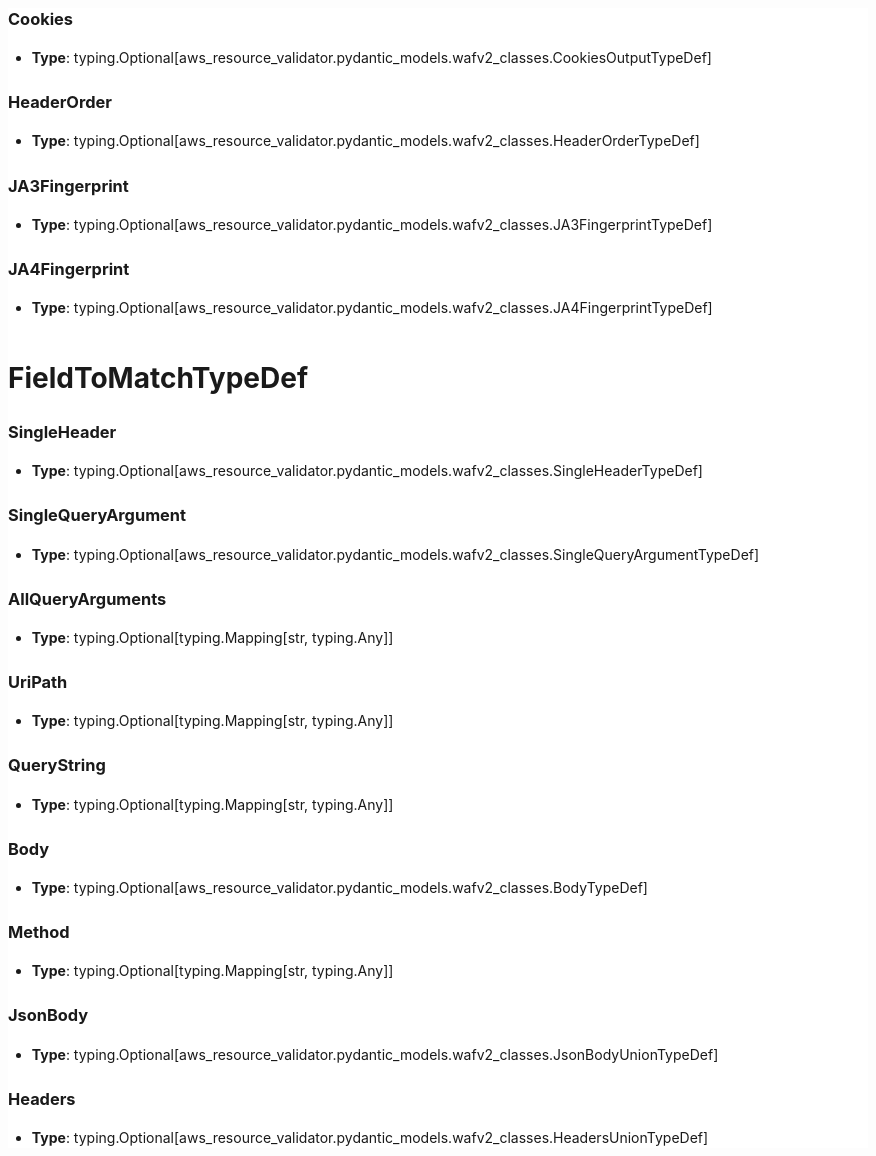 ### Cookies
- **Type**: typing.Optional[aws_resource_validator.pydantic_models.wafv2_classes.CookiesOutputTypeDef]

### HeaderOrder
- **Type**: typing.Optional[aws_resource_validator.pydantic_models.wafv2_classes.HeaderOrderTypeDef]

### JA3Fingerprint
- **Type**: typing.Optional[aws_resource_validator.pydantic_models.wafv2_classes.JA3FingerprintTypeDef]

### JA4Fingerprint
- **Type**: typing.Optional[aws_resource_validator.pydantic_models.wafv2_classes.JA4FingerprintTypeDef]


# FieldToMatchTypeDef

### SingleHeader
- **Type**: typing.Optional[aws_resource_validator.pydantic_models.wafv2_classes.SingleHeaderTypeDef]

### SingleQueryArgument
- **Type**: typing.Optional[aws_resource_validator.pydantic_models.wafv2_classes.SingleQueryArgumentTypeDef]

### AllQueryArguments
- **Type**: typing.Optional[typing.Mapping[str, typing.Any]]

### UriPath
- **Type**: typing.Optional[typing.Mapping[str, typing.Any]]

### QueryString
- **Type**: typing.Optional[typing.Mapping[str, typing.Any]]

### Body
- **Type**: typing.Optional[aws_resource_validator.pydantic_models.wafv2_classes.BodyTypeDef]

### Method
- **Type**: typing.Optional[typing.Mapping[str, typing.Any]]

### JsonBody
- **Type**: typing.Optional[aws_resource_validator.pydantic_models.wafv2_classes.JsonBodyUnionTypeDef]

### Headers
- **Type**: typing.Optional[aws_resource_validator.pydantic_models.wafv2_classes.HeadersUnionTypeDef]

